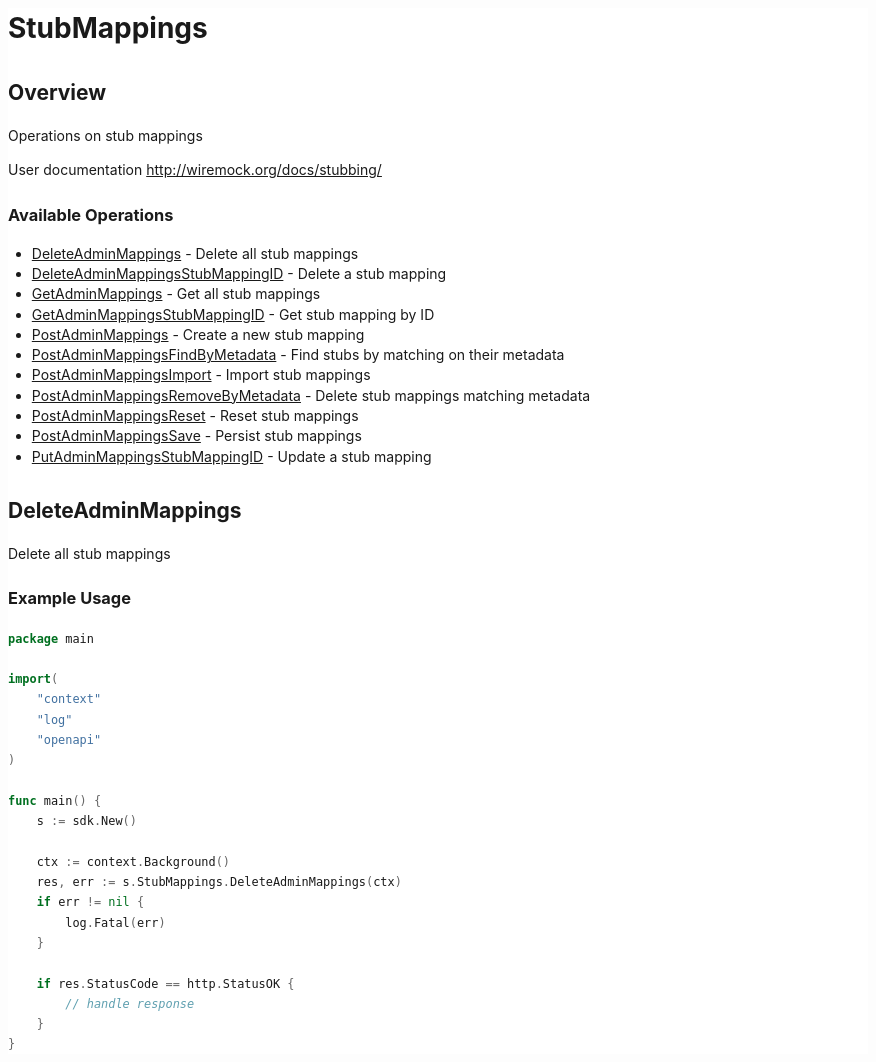# StubMappings

## Overview

Operations on stub mappings

User documentation
<http://wiremock.org/docs/stubbing/>
### Available Operations

* [DeleteAdminMappings](#deleteadminmappings) - Delete all stub mappings
* [DeleteAdminMappingsStubMappingID](#deleteadminmappingsstubmappingid) - Delete a stub mapping
* [GetAdminMappings](#getadminmappings) - Get all stub mappings
* [GetAdminMappingsStubMappingID](#getadminmappingsstubmappingid) - Get stub mapping by ID
* [PostAdminMappings](#postadminmappings) - Create a new stub mapping
* [PostAdminMappingsFindByMetadata](#postadminmappingsfindbymetadata) - Find stubs by matching on their metadata
* [PostAdminMappingsImport](#postadminmappingsimport) - Import stub mappings
* [PostAdminMappingsRemoveByMetadata](#postadminmappingsremovebymetadata) - Delete stub mappings matching metadata
* [PostAdminMappingsReset](#postadminmappingsreset) - Reset stub mappings
* [PostAdminMappingsSave](#postadminmappingssave) - Persist stub mappings
* [PutAdminMappingsStubMappingID](#putadminmappingsstubmappingid) - Update a stub mapping

## DeleteAdminMappings

Delete all stub mappings

### Example Usage

```go
package main

import(
	"context"
	"log"
	"openapi"
)

func main() {
    s := sdk.New()

    ctx := context.Background()
    res, err := s.StubMappings.DeleteAdminMappings(ctx)
    if err != nil {
        log.Fatal(err)
    }

    if res.StatusCode == http.StatusOK {
        // handle response
    }
}
```
